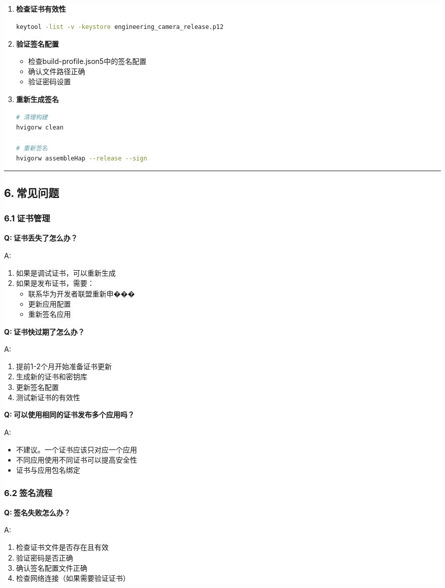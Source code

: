 1. **检查证书有效性**
   ```bash
   keytool -list -v -keystore engineering_camera_release.p12
   ```

2. **验证签名配置**
   - 检查build-profile.json5中的签名配置
   - 确认文件路径正确
   - 验证密码设置

3. **重新生成签名**
   ```bash
   # 清理构建
   hvigorw clean

   # 重新签名
   hvigorw assembleHap --release --sign
   ```

---

## 6. 常见问题

### 6.1 证书管理

**Q: 证书丢失了怎么办？**

A:
1. 如果是调试证书，可以重新生成
2. 如果是发布证书，需要：
   - 联系华为开发者联盟重新申���
   - 更新应用配置
   - 重新签名应用

**Q: 证书快过期了怎么办？**

A:
1. 提前1-2个月开始准备证书更新
2. 生成新的证书和密钥库
3. 更新签名配置
4. 测试新证书的有效性

**Q: 可以使用相同的证书发布多个应用吗？**

A:
- 不建议。一个证书应该只对应一个应用
- 不同应用使用不同证书可以提高安全性
- 证书与应用包名绑定

### 6.2 签名流程

**Q: 签名失败怎么办？**

A:
1. 检查证书文件是否存在且有效
2. 验证密码是否正确
3. 确认签名配置文件正确
4. 检查网络连接（如果需要验证证书）
